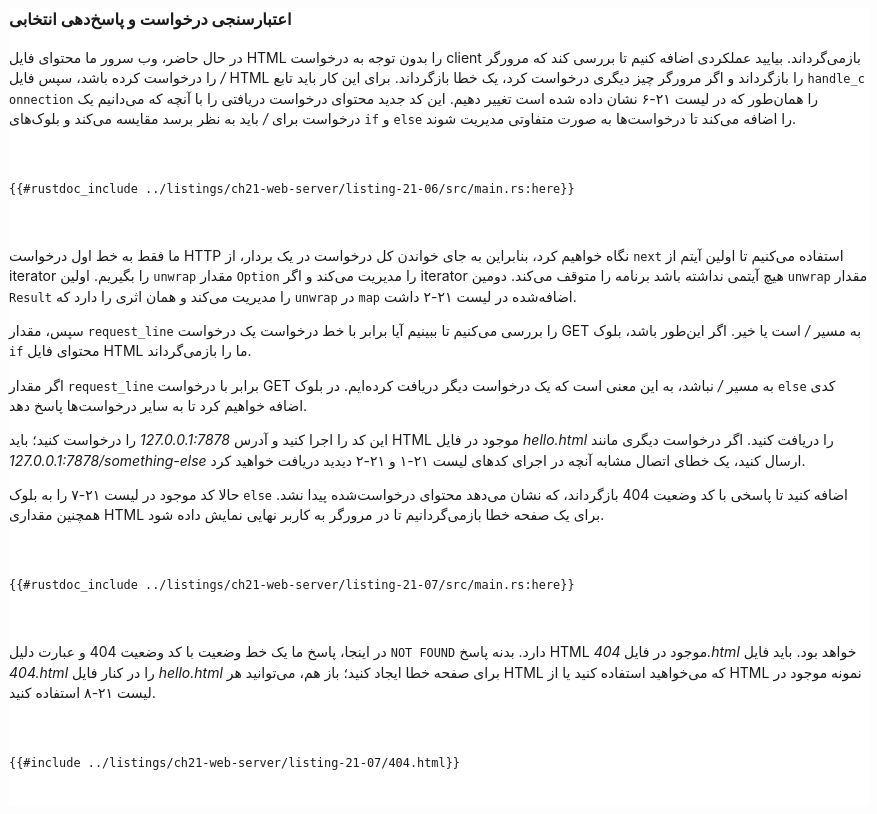 ### اعتبارسنجی درخواست و پاسخ‌دهی انتخابی

در حال حاضر، وب سرور ما محتوای فایل HTML را بدون توجه به درخواست client بازمی‌گرداند. بیایید عملکردی اضافه کنیم تا بررسی کند که مرورگر _/_ را درخواست کرده باشد، سپس فایل HTML را بازگرداند و اگر مرورگر چیز دیگری درخواست کرد، یک خطا بازگرداند. برای این کار باید تابع `handle_connection` را همان‌طور که در لیست ۲۱-۶ نشان داده شده است تغییر دهیم. این کد جدید محتوای درخواست دریافتی را با آنچه که می‌دانیم یک درخواست برای _/_ باید به نظر برسد مقایسه می‌کند و بلوک‌های `if` و `else` را اضافه می‌کند تا درخواست‌ها به صورت متفاوتی مدیریت شوند.

<Listing number="21-6" file-name="src/main.rs" caption="مدیریت درخواست‌های */* به صورت متفاوت با سایر درخواست‌ها">

```rust,no_run
{{#rustdoc_include ../listings/ch21-web-server/listing-21-06/src/main.rs:here}}
```

</Listing>

ما فقط به خط اول درخواست HTTP نگاه خواهیم کرد، بنابراین به جای خواندن کل درخواست در یک بردار، از `next` استفاده می‌کنیم تا اولین آیتم از iterator را بگیریم. اولین `unwrap` مقدار `Option` را مدیریت می‌کند و اگر iterator هیچ آیتمی نداشته باشد برنامه را متوقف می‌کند. دومین `unwrap` مقدار `Result` را مدیریت می‌کند و همان اثری را دارد که `unwrap` در `map` اضافه‌شده در لیست ۲۱-۲ داشت.

سپس، مقدار `request_line` را بررسی می‌کنیم تا ببینیم آیا برابر با خط درخواست یک درخواست GET به مسیر _/_ است یا خیر. اگر این‌طور باشد، بلوک `if` محتوای فایل HTML ما را بازمی‌گرداند.

اگر مقدار `request_line` برابر با درخواست GET به مسیر _/_ نباشد، به این معنی است که یک درخواست دیگر دریافت کرده‌ایم. در بلوک `else` کدی اضافه خواهیم کرد تا به سایر درخواست‌ها پاسخ دهد.

این کد را اجرا کنید و آدرس _127.0.0.1:7878_ را درخواست کنید؛ باید HTML موجود در فایل _hello.html_ را دریافت کنید. اگر درخواست دیگری مانند _127.0.0.1:7878/something-else_ ارسال کنید، یک خطای اتصال مشابه آنچه در اجرای کدهای لیست ۲۱-۱ و ۲۱-۲ دیدید دریافت خواهید کرد.

حالا کد موجود در لیست ۲۱-۷ را به بلوک `else` اضافه کنید تا پاسخی با کد وضعیت 404 بازگرداند، که نشان می‌دهد محتوای درخواست‌شده پیدا نشد. همچنین مقداری HTML برای یک صفحه خطا بازمی‌گردانیم تا در مرورگر به کاربر نهایی نمایش داده شود.

<Listing number="21-7" file-name="src/main.rs" caption="پاسخ‌دهی با کد وضعیت 404 و یک صفحه خطا اگر چیزی به غیر از */* درخواست شود">

```rust,no_run
{{#rustdoc_include ../listings/ch21-web-server/listing-21-07/src/main.rs:here}}
```

</Listing>

در اینجا، پاسخ ما یک خط وضعیت با کد وضعیت 404 و عبارت دلیل `NOT FOUND` دارد. بدنه پاسخ HTML موجود در فایل _404.html_ خواهد بود. باید فایل _404.html_ را در کنار فایل _hello.html_ برای صفحه خطا ایجاد کنید؛ باز هم، می‌توانید هر HTML که می‌خواهید استفاده کنید یا از HTML نمونه موجود در لیست ۲۱-۸ استفاده کنید.

<Listing number="21-8" file-name="404.html" caption="محتوای نمونه برای صفحه‌ای که با هر پاسخ 404 بازگردانده می‌شود">

```html
{{#include ../listings/ch21-web-server/listing-21-07/404.html}}
```

</Listing>
